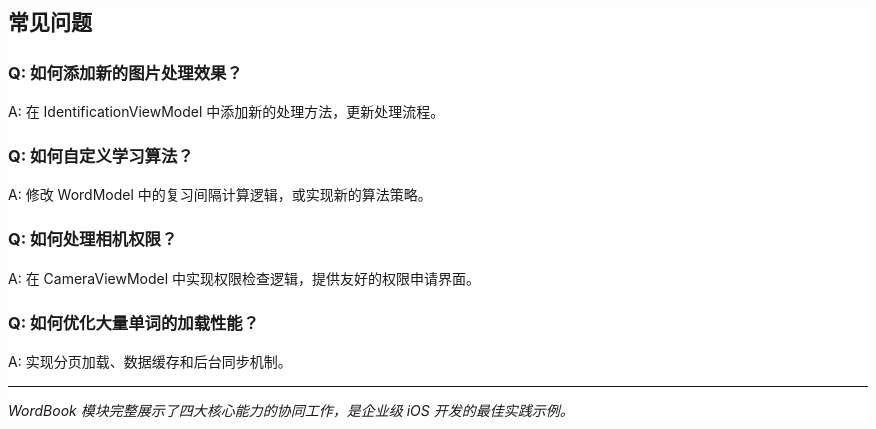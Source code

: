 ## 常见问题

### Q: 如何添加新的图片处理效果？
A: 在 IdentificationViewModel 中添加新的处理方法，更新处理流程。

### Q: 如何自定义学习算法？
A: 修改 WordModel 中的复习间隔计算逻辑，或实现新的算法策略。

### Q: 如何处理相机权限？
A: 在 CameraViewModel 中实现权限检查逻辑，提供友好的权限申请界面。

### Q: 如何优化大量单词的加载性能？
A: 实现分页加载、数据缓存和后台同步机制。

---

*WordBook 模块完整展示了四大核心能力的协同工作，是企业级 iOS 开发的最佳实践示例。*